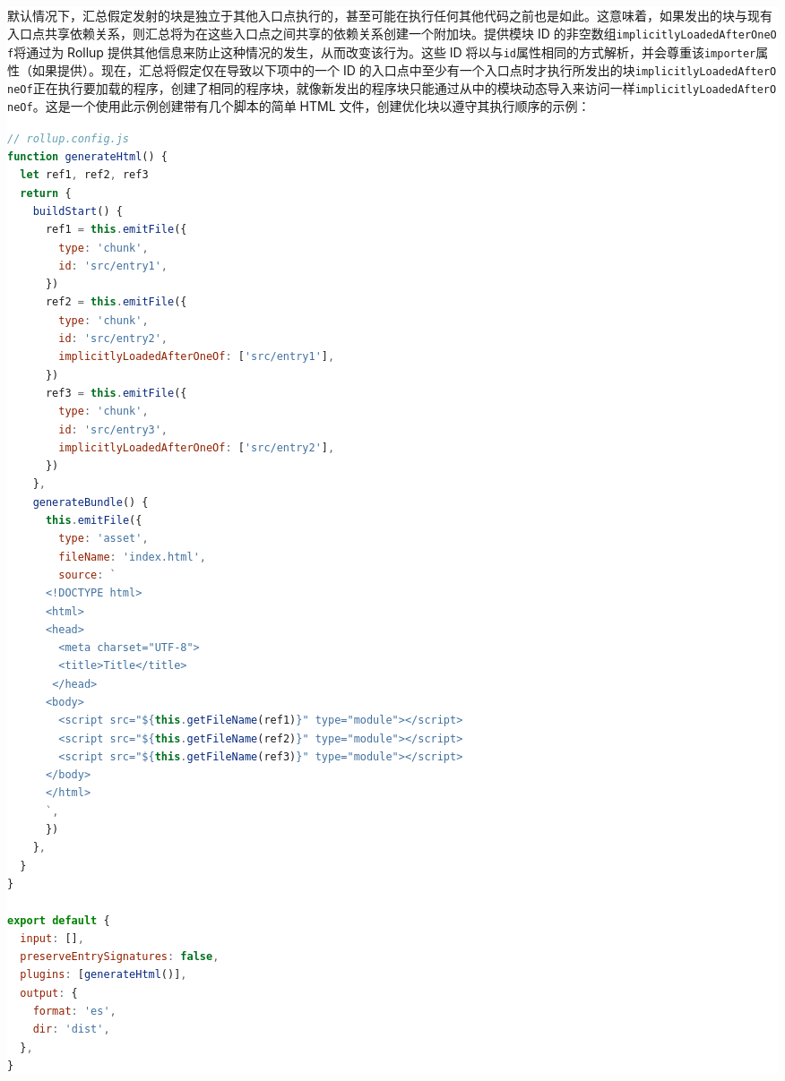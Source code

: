 默认情况下，汇总假定发射的块是独立于其他入口点执行的，甚至可能在执行任何其他代码之前也是如此。这意味着，如果发出的块与现有入口点共享依赖关系，则汇总将为在这些入口点之间共享的依赖关系创建一个附加块。提供模块 ID 的非空数组`implicitlyLoadedAfterOneOf`将通过为 Rollup 提供其他信息来防止这种情况的发生，从而改变该行为。这些 ID 将以与`id`属性相同的方式解析，并会尊重该`importer`属性（如果提供）。现在，汇总将假定仅在导致以下项中的一个 ID 的入口点中至少有一个入口点时才执行所发出的块`implicitlyLoadedAfterOneOf`正在执行要加载的程序，创建了相同的程序块，就像新发出的程序块只能通过从中的模块动态导入来访问一样`implicitlyLoadedAfterOneOf`。这是一个使用此示例创建带有几个脚本的简单 HTML 文件，创建优化块以遵守其执行顺序的示例：

```js
// rollup.config.js
function generateHtml() {
  let ref1, ref2, ref3
  return {
    buildStart() {
      ref1 = this.emitFile({
        type: 'chunk',
        id: 'src/entry1',
      })
      ref2 = this.emitFile({
        type: 'chunk',
        id: 'src/entry2',
        implicitlyLoadedAfterOneOf: ['src/entry1'],
      })
      ref3 = this.emitFile({
        type: 'chunk',
        id: 'src/entry3',
        implicitlyLoadedAfterOneOf: ['src/entry2'],
      })
    },
    generateBundle() {
      this.emitFile({
        type: 'asset',
        fileName: 'index.html',
        source: `
      <!DOCTYPE html>
      <html>
      <head>
        <meta charset="UTF-8">
        <title>Title</title>
       </head>
      <body>
        <script src="${this.getFileName(ref1)}" type="module"></script>
        <script src="${this.getFileName(ref2)}" type="module"></script>
        <script src="${this.getFileName(ref3)}" type="module"></script>
      </body>
      </html>
      `,
      })
    },
  }
}

export default {
  input: [],
  preserveEntrySignatures: false,
  plugins: [generateHtml()],
  output: {
    format: 'es',
    dir: 'dist',
  },
}
```
